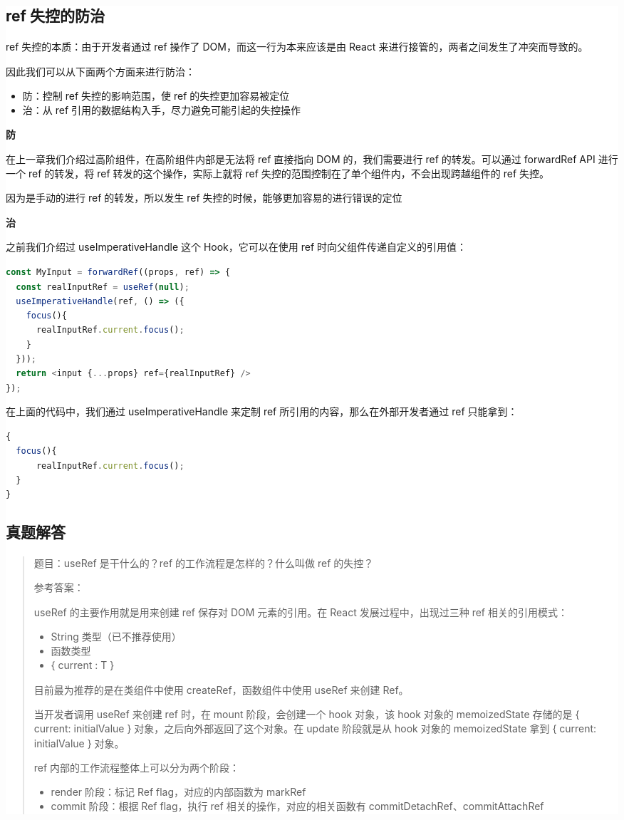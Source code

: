 
## ref 失控的防治

ref 失控的本质：由于开发者通过 ref 操作了 DOM，而这一行为本来应该是由 React 来进行接管的，两者之间发生了冲突而导致的。

因此我们可以从下面两个方面来进行防治：

- 防：控制 ref 失控的影响范围，使 ref 的失控更加容易被定位
- 治：从 ref 引用的数据结构入手，尽力避免可能引起的失控操作



**防**

在上一章我们介绍过高阶组件，在高阶组件内部是无法将 ref 直接指向 DOM 的，我们需要进行 ref 的转发。可以通过 forwardRef API 进行一个 ref 的转发，将 ref 转发的这个操作，实际上就将 ref 失控的范围控制在了单个组件内，不会出现跨越组件的 ref 失控。

因为是手动的进行 ref 的转发，所以发生 ref 失控的时候，能够更加容易的进行错误的定位



**治**

之前我们介绍过 useImperativeHandle 这个 Hook，它可以在使用 ref 时向父组件传递自定义的引用值：

```js
const MyInput = forwardRef((props, ref) => {
  const realInputRef = useRef(null);
  useImperativeHandle(ref, () => ({
    focus(){
      realInputRef.current.focus();
    }
  }));
  return <input {...props} ref={realInputRef} />
});
```

在上面的代码中，我们通过 useImperativeHandle 来定制 ref 所引用的内容，那么在外部开发者通过 ref 只能拿到：

```js
{
  focus(){
      realInputRef.current.focus();
  }
}
```





## 真题解答

> 题目：useRef 是干什么的？ref 的工作流程是怎样的？什么叫做 ref 的失控？
>
> 参考答案：
>
> useRef 的主要作用就是用来创建 ref 保存对 DOM 元素的引用。在 React 发展过程中，出现过三种 ref 相关的引用模式：
>
> - String 类型（已不推荐使用）
> - 函数类型
> - { current : T }
>
> 目前最为推荐的是在类组件中使用 createRef，函数组件中使用 useRef 来创建 Ref。
>
> 当开发者调用 useRef 来创建 ref 时，在 mount 阶段，会创建一个 hook 对象，该 hook 对象的 memoizedState 存储的是 { current: initialValue } 对象，之后向外部返回了这个对象。在 update 阶段就是从 hook 对象的 memoizedState 拿到 { current: initialValue } 对象。
>
> ref 内部的工作流程整体上可以分为两个阶段：
>
> - render 阶段：标记 Ref flag，对应的内部函数为 markRef
> - commit 阶段：根据 Ref flag，执行 ref 相关的操作，对应的相关函数有 commitDetachRef、commitAttachRef